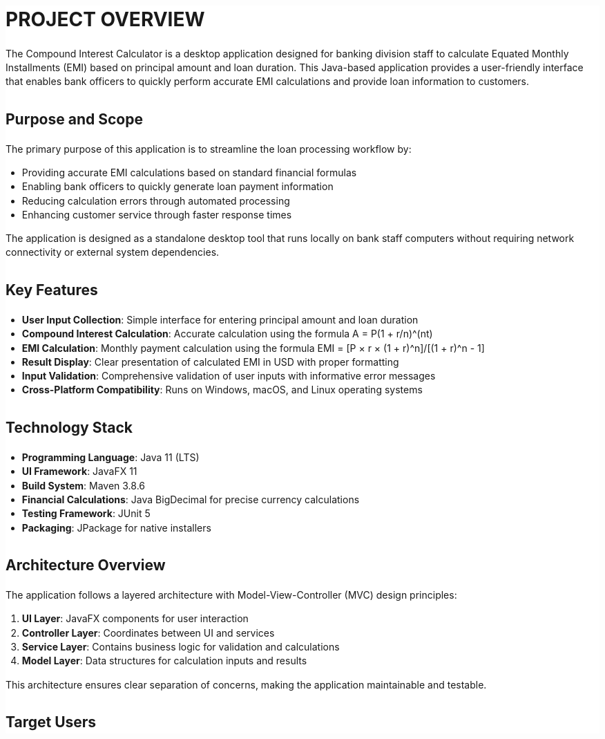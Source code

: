 # PROJECT OVERVIEW

The Compound Interest Calculator is a desktop application designed for banking division staff to calculate Equated Monthly Installments (EMI) based on principal amount and loan duration. This Java-based application provides a user-friendly interface that enables bank officers to quickly perform accurate EMI calculations and provide loan information to customers.

## Purpose and Scope

The primary purpose of this application is to streamline the loan processing workflow by:
- Providing accurate EMI calculations based on standard financial formulas
- Enabling bank officers to quickly generate loan payment information
- Reducing calculation errors through automated processing
- Enhancing customer service through faster response times

The application is designed as a standalone desktop tool that runs locally on bank staff computers without requiring network connectivity or external system dependencies.

## Key Features

- **User Input Collection**: Simple interface for entering principal amount and loan duration
- **Compound Interest Calculation**: Accurate calculation using the formula A = P(1 + r/n)^(nt)
- **EMI Calculation**: Monthly payment calculation using the formula EMI = [P × r × (1 + r)^n]/[(1 + r)^n - 1]
- **Result Display**: Clear presentation of calculated EMI in USD with proper formatting
- **Input Validation**: Comprehensive validation of user inputs with informative error messages
- **Cross-Platform Compatibility**: Runs on Windows, macOS, and Linux operating systems

## Technology Stack

- **Programming Language**: Java 11 (LTS)
- **UI Framework**: JavaFX 11
- **Build System**: Maven 3.8.6
- **Financial Calculations**: Java BigDecimal for precise currency calculations
- **Testing Framework**: JUnit 5
- **Packaging**: JPackage for native installers

## Architecture Overview

The application follows a layered architecture with Model-View-Controller (MVC) design principles:

1. **UI Layer**: JavaFX components for user interaction
2. **Controller Layer**: Coordinates between UI and services
3. **Service Layer**: Contains business logic for validation and calculations
4. **Model Layer**: Data structures for calculation inputs and results

This architecture ensures clear separation of concerns, making the application maintainable and testable.

## Target Users
